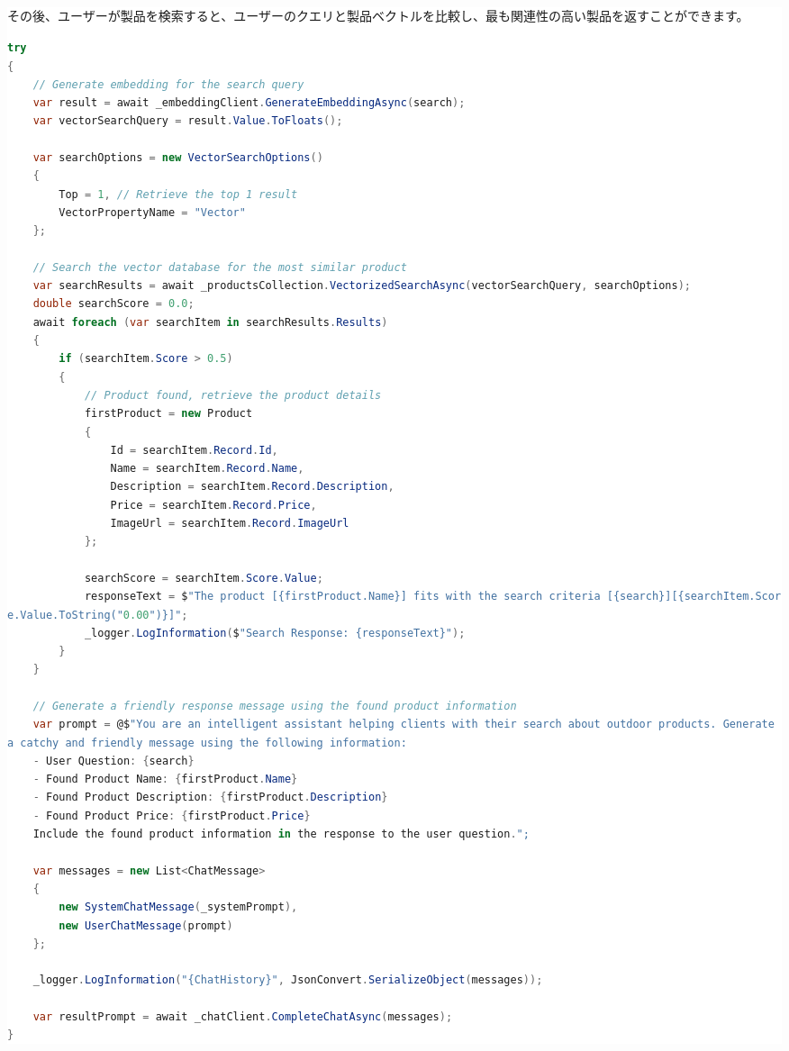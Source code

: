 その後、ユーザーが製品を検索すると、ユーザーのクエリと製品ベクトルを比較し、最も関連性の高い製品を返すことができます。

```csharp
try
{
    // Generate embedding for the search query
    var result = await _embeddingClient.GenerateEmbeddingAsync(search);
    var vectorSearchQuery = result.Value.ToFloats();

    var searchOptions = new VectorSearchOptions()
    {
        Top = 1, // Retrieve the top 1 result
        VectorPropertyName = "Vector"
    };

    // Search the vector database for the most similar product
    var searchResults = await _productsCollection.VectorizedSearchAsync(vectorSearchQuery, searchOptions);
    double searchScore = 0.0;
    await foreach (var searchItem in searchResults.Results)
    {
        if (searchItem.Score > 0.5)
        {
            // Product found, retrieve the product details
            firstProduct = new Product
            {
                Id = searchItem.Record.Id,
                Name = searchItem.Record.Name,
                Description = searchItem.Record.Description,
                Price = searchItem.Record.Price,
                ImageUrl = searchItem.Record.ImageUrl
            };

            searchScore = searchItem.Score.Value;
            responseText = $"The product [{firstProduct.Name}] fits with the search criteria [{search}][{searchItem.Score.Value.ToString("0.00")}]";
            _logger.LogInformation($"Search Response: {responseText}");
        }
    }

    // Generate a friendly response message using the found product information
    var prompt = @$"You are an intelligent assistant helping clients with their search about outdoor products. Generate a catchy and friendly message using the following information:
    - User Question: {search}
    - Found Product Name: {firstProduct.Name}
    - Found Product Description: {firstProduct.Description}
    - Found Product Price: {firstProduct.Price}
    Include the found product information in the response to the user question.";

    var messages = new List<ChatMessage>
    {
        new SystemChatMessage(_systemPrompt),
        new UserChatMessage(prompt)
    };

    _logger.LogInformation("{ChatHistory}", JsonConvert.SerializeObject(messages));

    var resultPrompt = await _chatClient.CompleteChatAsync(messages);
}
```
